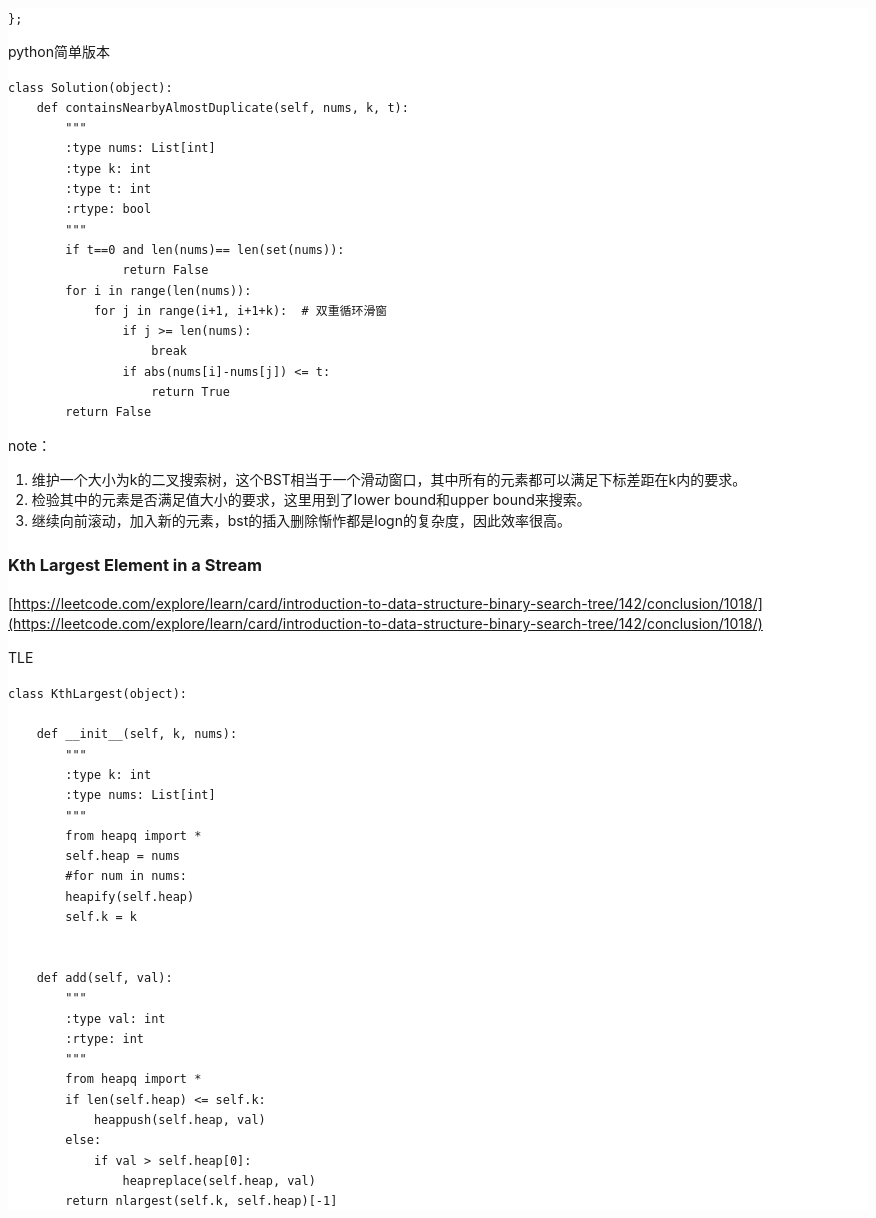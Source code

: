 	};

python简单版本

	class Solution(object):
	    def containsNearbyAlmostDuplicate(self, nums, k, t):
	        """
	        :type nums: List[int]
	        :type k: int
	        :type t: int
	        :rtype: bool
	        """
	        if t==0 and len(nums)== len(set(nums)): 
		            return False
	        for i in range(len(nums)):
	            for j in range(i+1, i+1+k):  # 双重循环滑窗
	                if j >= len(nums):
	                    break
	                if abs(nums[i]-nums[j]) <= t:
	                    return True
	        return False
                         



note：
1. 维护一个大小为k的二叉搜索树，这个BST相当于一个滑动窗口，其中所有的元素都可以满足下标差距在k内的要求。
2. 检验其中的元素是否满足值大小的要求，这里用到了lower bound和upper bound来搜索。
3. 继续向前滚动，加入新的元素，bst的插入删除惭怍都是logn的复杂度，因此效率很高。


### Kth Largest Element in a Stream

[https://leetcode.com/explore/learn/card/introduction-to-data-structure-binary-search-tree/142/conclusion/1018/](https://leetcode.com/explore/learn/card/introduction-to-data-structure-binary-search-tree/142/conclusion/1018/)

TLE

	class KthLargest(object):
	
	    def __init__(self, k, nums):
	        """
	        :type k: int
	        :type nums: List[int]
	        """
	        from heapq import *
	        self.heap = nums
	        #for num in nums:
	        heapify(self.heap)
	        self.k = k
	        
	
	    def add(self, val):
	        """
	        :type val: int
	        :rtype: int
	        """
	        from heapq import *
	        if len(self.heap) <= self.k:
	            heappush(self.heap, val)
	        else:
	            if val > self.heap[0]:
	                heapreplace(self.heap, val)
	        return nlargest(self.k, self.heap)[-1]
	        